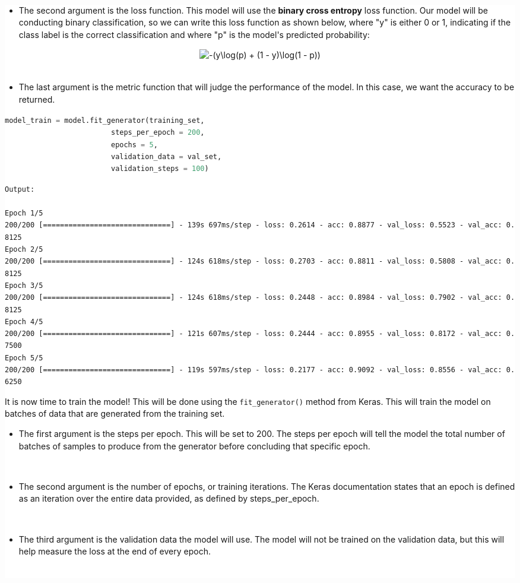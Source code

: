 * The second argument is the loss function. This model will use the <b>binary cross entropy</b> loss function. Our model will be conducting binary classification, so we can write this loss function as shown below, where "y" is either 0 or 1, indicating if the class label is the correct classification and where "p" is the model's predicted probability:

<center><img src="https://latex.codecogs.com/gif.latex?-(y\log(p)&space;&plus;&space;(1&space;-&space;y)\log(1&space;-&space;p))" title="-(y\log(p) + (1 - y)\log(1 - p))" /></center>

<br>

* The last argument is the metric function that will judge the performance of the model. In this case, we want the accuracy to be returned.


```python
model_train = model.fit_generator(training_set,
                         steps_per_epoch = 200,
                         epochs = 5,
                         validation_data = val_set,
                         validation_steps = 100)
```
    Output:

    Epoch 1/5
    200/200 [==============================] - 139s 697ms/step - loss: 0.2614 - acc: 0.8877 - val_loss: 0.5523 - val_acc: 0.8125
    Epoch 2/5
    200/200 [==============================] - 124s 618ms/step - loss: 0.2703 - acc: 0.8811 - val_loss: 0.5808 - val_acc: 0.8125
    Epoch 3/5
    200/200 [==============================] - 124s 618ms/step - loss: 0.2448 - acc: 0.8984 - val_loss: 0.7902 - val_acc: 0.8125
    Epoch 4/5
    200/200 [==============================] - 121s 607ms/step - loss: 0.2444 - acc: 0.8955 - val_loss: 0.8172 - val_acc: 0.7500
    Epoch 5/5
    200/200 [==============================] - 119s 597ms/step - loss: 0.2177 - acc: 0.9092 - val_loss: 0.8556 - val_acc: 0.6250


It is now time to train the model! This will be done using the `fit_generator()` method from Keras. This will train the model on batches of data that are generated from the training set.

* The first argument is the steps per epoch. This will be set to 200. The steps per epoch will tell the model the total number of batches of samples to produce from the generator before concluding that specific epoch.
<br>

* The second argument is the number of epochs, or training iterations. The Keras  documentation states that an epoch is defined as an iteration over the entire data provided, as defined by steps_per_epoch.
<br>

* The third argument is the validation data the model will use. The model will not be trained on the validation data, but this will help measure the loss at the end of every epoch.
<br>
